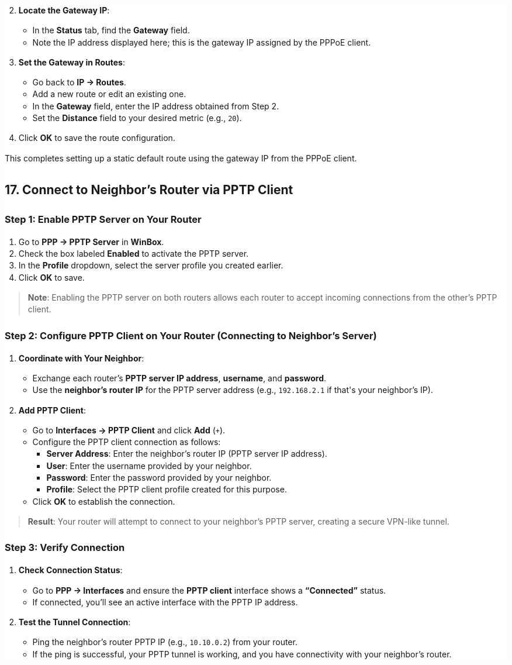 2. **Locate the Gateway IP**:
   - In the **Status** tab, find the **Gateway** field.
   - Note the IP address displayed here; this is the gateway IP assigned by the PPPoE client.

3. **Set the Gateway in Routes**:
   - Go back to **IP -> Routes**.
   - Add a new route or edit an existing one.
   - In the **Gateway** field, enter the IP address obtained from Step 2.
   - Set the **Distance** field to your desired metric (e.g., `20`).

4. Click **OK** to save the route configuration.

This completes setting up a static default route using the gateway IP from the PPPoE client.

## 17. Connect to Neighbor’s Router via PPTP Client

### Step 1: Enable PPTP Server on Your Router
1. Go to **PPP -> PPTP Server** in **WinBox**.
2. Check the box labeled **Enabled** to activate the PPTP server.
3. In the **Profile** dropdown, select the server profile you created earlier.
4. Click **OK** to save.

> **Note**: Enabling the PPTP server on both routers allows each router to accept incoming connections from the other’s PPTP client.

### Step 2: Configure PPTP Client on Your Router (Connecting to Neighbor’s Server)
1. **Coordinate with Your Neighbor**:
   - Exchange each router’s **PPTP server IP address**, **username**, and **password**.
   - Use the **neighbor’s router IP** for the PPTP server address (e.g., `192.168.2.1` if that's your neighbor’s IP).

2. **Add PPTP Client**:
   - Go to **Interfaces -> PPTP Client** and click **Add** (`+`).
   - Configure the PPTP client connection as follows:
     - **Server Address**: Enter the neighbor’s router IP (PPTP server IP address).
     - **User**: Enter the username provided by your neighbor.
     - **Password**: Enter the password provided by your neighbor.
     - **Profile**: Select the PPTP client profile created for this purpose.
   - Click **OK** to establish the connection.

> **Result**: Your router will attempt to connect to your neighbor’s PPTP server, creating a secure VPN-like tunnel.

### Step 3: Verify Connection
1. **Check Connection Status**:
   - Go to **PPP -> Interfaces** and ensure the **PPTP client** interface shows a **“Connected”** status.
   - If connected, you’ll see an active interface with the PPTP IP address.

2. **Test the Tunnel Connection**:
   - Ping the neighbor’s router PPTP IP (e.g., `10.10.0.2`) from your router.
   - If the ping is successful, your PPTP tunnel is working, and you have connectivity with your neighbor’s router.

